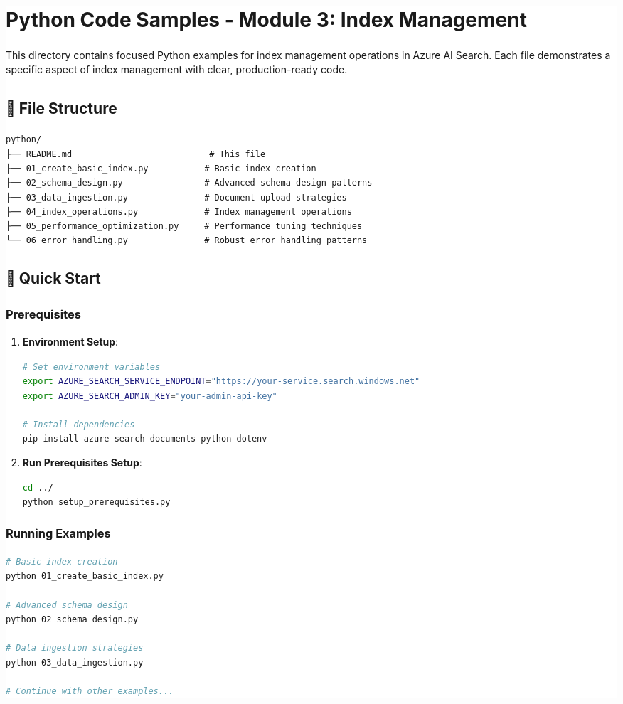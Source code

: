 # Python Code Samples - Module 3: Index Management

This directory contains focused Python examples for index management operations in Azure AI Search. Each file demonstrates a specific aspect of index management with clear, production-ready code.

## 📁 File Structure

```
python/
├── README.md                           # This file
├── 01_create_basic_index.py           # Basic index creation
├── 02_schema_design.py                # Advanced schema design patterns
├── 03_data_ingestion.py               # Document upload strategies
├── 04_index_operations.py             # Index management operations
├── 05_performance_optimization.py     # Performance tuning techniques
└── 06_error_handling.py               # Robust error handling patterns
```

## 🚀 Quick Start

### Prerequisites

1. **Environment Setup**:
   ```bash
   # Set environment variables
   export AZURE_SEARCH_SERVICE_ENDPOINT="https://your-service.search.windows.net"
   export AZURE_SEARCH_ADMIN_KEY="your-admin-api-key"
   
   # Install dependencies
   pip install azure-search-documents python-dotenv
   ```

2. **Run Prerequisites Setup**:
   ```bash
   cd ../
   python setup_prerequisites.py
   ```

### Running Examples

```bash
# Basic index creation
python 01_create_basic_index.py

# Advanced schema design
python 02_schema_design.py

# Data ingestion strategies
python 03_data_ingestion.py

# Continue with other examples...
```
